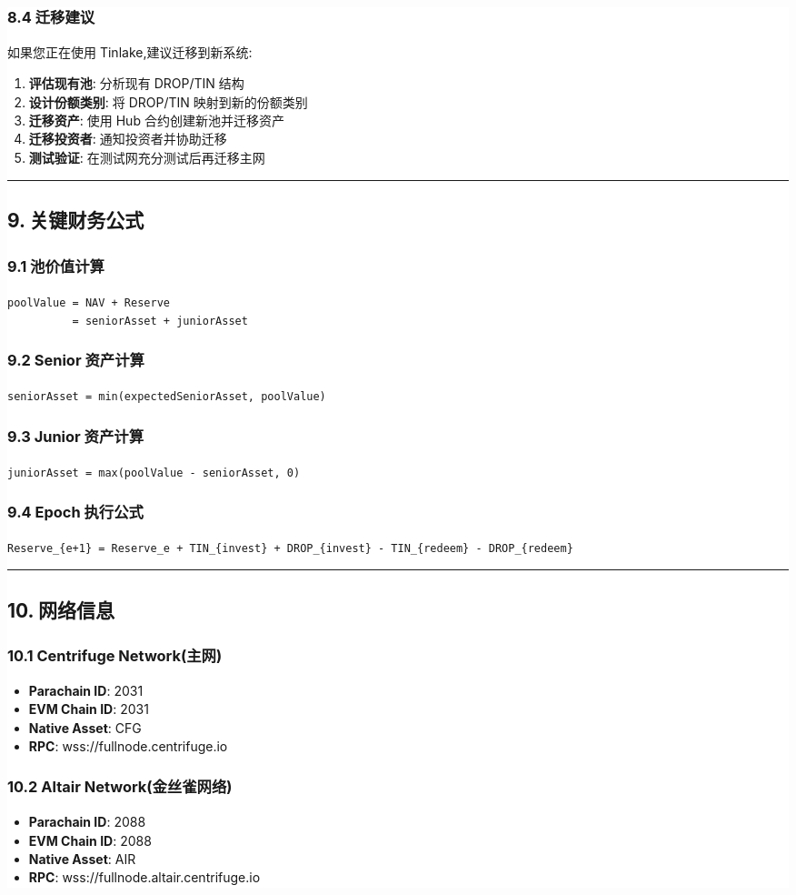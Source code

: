 
### 8.4 迁移建议

如果您正在使用 Tinlake,建议迁移到新系统:

1. **评估现有池**: 分析现有 DROP/TIN 结构
2. **设计份额类别**: 将 DROP/TIN 映射到新的份额类别
3. **迁移资产**: 使用 Hub 合约创建新池并迁移资产
4. **迁移投资者**: 通知投资者并协助迁移
5. **测试验证**: 在测试网充分测试后再迁移主网

---

## 9. 关键财务公式

### 9.1 池价值计算

```
poolValue = NAV + Reserve
          = seniorAsset + juniorAsset
```

### 9.2 Senior 资产计算

```
seniorAsset = min(expectedSeniorAsset, poolValue)
```

### 9.3 Junior 资产计算

```
juniorAsset = max(poolValue - seniorAsset, 0)
```

### 9.4 Epoch 执行公式

```
Reserve_{e+1} = Reserve_e + TIN_{invest} + DROP_{invest} - TIN_{redeem} - DROP_{redeem}
```

---

## 10. 网络信息

### 10.1 Centrifuge Network(主网)

-   **Parachain ID**: 2031
-   **EVM Chain ID**: 2031
-   **Native Asset**: CFG
-   **RPC**: wss://fullnode.centrifuge.io

### 10.2 Altair Network(金丝雀网络)

-   **Parachain ID**: 2088
-   **EVM Chain ID**: 2088
-   **Native Asset**: AIR
-   **RPC**: wss://fullnode.altair.centrifuge.io
